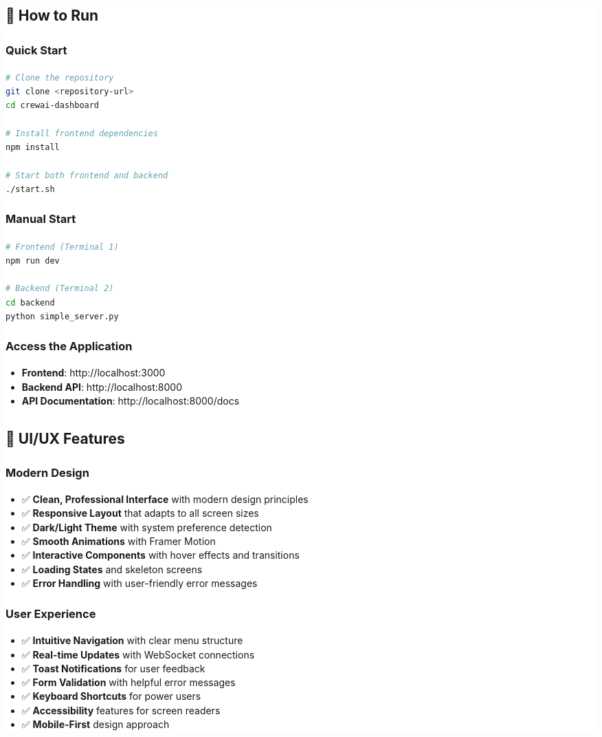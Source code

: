## 🚀 **How to Run**

### **Quick Start**
```bash
# Clone the repository
git clone <repository-url>
cd crewai-dashboard

# Install frontend dependencies
npm install

# Start both frontend and backend
./start.sh
```

### **Manual Start**
```bash
# Frontend (Terminal 1)
npm run dev

# Backend (Terminal 2)
cd backend
python simple_server.py
```

### **Access the Application**
- **Frontend**: http://localhost:3000
- **Backend API**: http://localhost:8000
- **API Documentation**: http://localhost:8000/docs

## 🎨 **UI/UX Features**

### **Modern Design**
- ✅ **Clean, Professional Interface** with modern design principles
- ✅ **Responsive Layout** that adapts to all screen sizes
- ✅ **Dark/Light Theme** with system preference detection
- ✅ **Smooth Animations** with Framer Motion
- ✅ **Interactive Components** with hover effects and transitions
- ✅ **Loading States** and skeleton screens
- ✅ **Error Handling** with user-friendly error messages

### **User Experience**
- ✅ **Intuitive Navigation** with clear menu structure
- ✅ **Real-time Updates** with WebSocket connections
- ✅ **Toast Notifications** for user feedback
- ✅ **Form Validation** with helpful error messages
- ✅ **Keyboard Shortcuts** for power users
- ✅ **Accessibility** features for screen readers
- ✅ **Mobile-First** design approach
